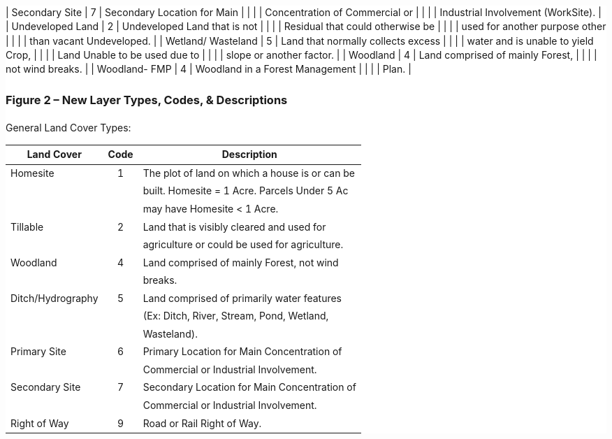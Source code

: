 | Secondary Site                  |  7 | Secondary Location for Main        |
|                                 |    | Concentration of Commercial or     |
|                                 |    | Industrial Involvement (WorkSite). |
| Undeveloped Land                |  2 | Undeveloped Land that is not       |
|                                 |    | Residual that could otherwise be   |
|                                 |    | used for another purpose other     |
|                                 |    | than vacant Undeveloped.           |
| Wetland/ Wasteland              |  5 | Land that normally collects excess |
|                                 |    | water and is unable to yield Crop, |
|                                 |    | Land Unable to be used due to      |
|                                 |    | slope or another factor.           |
| Woodland                        |  4 | Land comprised of mainly Forest,   |
|                                 |    | not wind breaks.                   |
| Woodland- FMP                   |  4 | Woodland in a Forest Management    |
|                                 |    | Plan.                              |

### Figure 2 – New Layer Types, Codes, & Descriptions

General Land Cover Types:

| Land Cover        |	Code | Description                                    |
|-------------------|:----:|------------------------------------------------|
| Homesite          | 1    | The plot of land on which a house is or can be |
|                   |      | built. Homesite = 1 Acre. Parcels Under 5 Ac   |
|                   |      | may have Homesite < 1 Acre.                    |
| Tillable	        | 2    | Land that is visibly cleared and used for      |
|                   |      | agriculture or could be used for agriculture.  |
| Woodland	        | 4	   | Land comprised of mainly Forest, not wind      |
|                   |      | breaks.                                        |
| Ditch/Hydrography	| 5	   | Land comprised of primarily water features     |
|                   |      | (Ex: Ditch, River, Stream, Pond, Wetland,      |
|                   |      | Wasteland).                                    |
| Primary Site      | 6	   | Primary Location for Main Concentration of     |
|                   |      | Commercial or Industrial Involvement.          |
| Secondary Site    | 7	   | Secondary Location for Main Concentration of   |
|                   |      | Commercial or Industrial Involvement.          |
| Right of Way	    | 9	   | Road or Rail Right of Way.                     |
